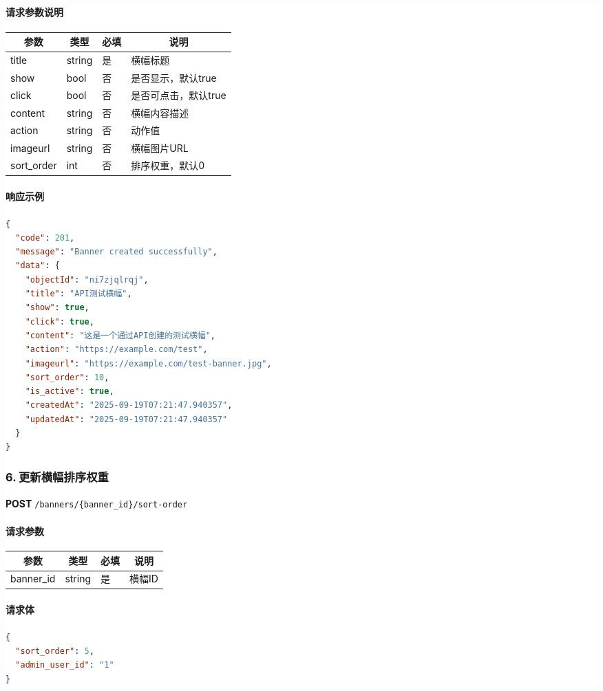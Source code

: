 #### 请求参数说明
| 参数 | 类型 | 必填 | 说明 |
|------|------|------|------|
| title | string | 是 | 横幅标题 |
| show | bool | 否 | 是否显示，默认true |
| click | bool | 否 | 是否可点击，默认true |
| content | string | 否 | 横幅内容描述 |
| action | string | 否 | 动作值 |
| imageurl | string | 否 | 横幅图片URL |
| sort_order | int | 否 | 排序权重，默认0 |

#### 响应示例
```json
{
  "code": 201,
  "message": "Banner created successfully",
  "data": {
    "objectId": "ni7zjqlrqj",
    "title": "API测试横幅",
    "show": true,
    "click": true,
    "content": "这是一个通过API创建的测试横幅",
    "action": "https://example.com/test",
    "imageurl": "https://example.com/test-banner.jpg",
    "sort_order": 10,
    "is_active": true,
    "createdAt": "2025-09-19T07:21:47.940357",
    "updatedAt": "2025-09-19T07:21:47.940357"
  }
}
```

### 6. 更新横幅排序权重
**POST** `/banners/{banner_id}/sort-order`

#### 请求参数
| 参数 | 类型 | 必填 | 说明 |
|------|------|------|------|
| banner_id | string | 是 | 横幅ID |

#### 请求体
```json
{
  "sort_order": 5,
  "admin_user_id": "1"
}
```
